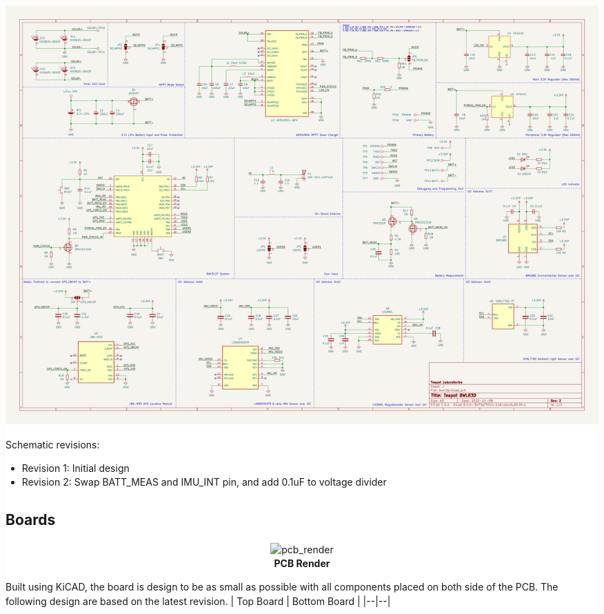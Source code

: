 <p align="center"> <img src="https://raw.githubusercontent.com/teapotlaboratories/bwlr3d/main/hardware/schematic.png" alt="schematic"/></p>

Schematic revisions:
-   Revision 1: Initial design
-   Revision 2: Swap BATT_MEAS and IMU_INT pin, and add 0.1uF to voltage divider 

## Boards
 <p align="center">  <img src="https://github.com/teapotlaboratories/bwlr3d/raw/main/docs/images/pcb_render.gif" alt="pcb_render"  width="50%" height="50%"/><br><b>PCB Render</b></p>

Built using KiCAD, the board is design to be as small as possible with all components placed on both side of the PCB.
The following design are based on the latest revision.
| Top Board | Bottom Board |
|--|--|